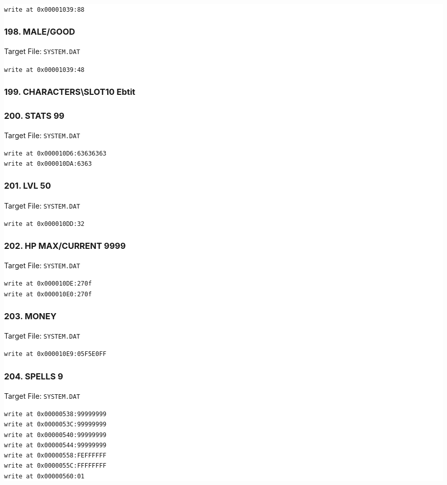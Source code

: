 ```
write at 0x00001039:88
```

### 198. MALE/GOOD

Target File: `SYSTEM.DAT`

```
write at 0x00001039:48
```

### 199. CHARACTERS\SLOT10 Ebtit
### 200. STATS 99

Target File: `SYSTEM.DAT`

```
write at 0x000010D6:63636363
write at 0x000010DA:6363
```

### 201. LVL 50

Target File: `SYSTEM.DAT`

```
write at 0x000010DD:32
```

### 202. HP MAX/CURRENT 9999

Target File: `SYSTEM.DAT`

```
write at 0x000010DE:270f
write at 0x000010E0:270f
```

### 203. MONEY

Target File: `SYSTEM.DAT`

```
write at 0x000010E9:05F5E0FF
```

### 204. SPELLS 9

Target File: `SYSTEM.DAT`

```
write at 0x00000538:99999999
write at 0x0000053C:99999999
write at 0x00000540:99999999
write at 0x00000544:99999999
write at 0x00000558:FEFFFFFF
write at 0x0000055C:FFFFFFFF
write at 0x00000560:01
```
